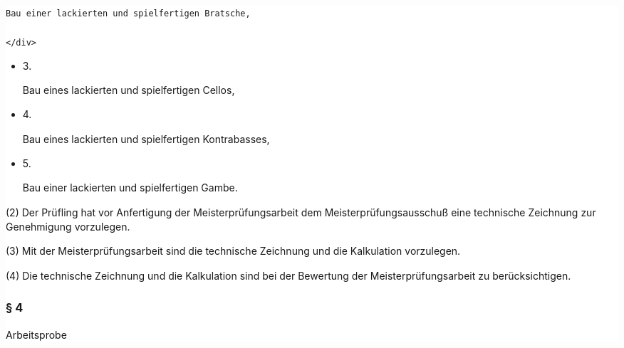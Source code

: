     Bau einer lackierten und spielfertigen Bratsche,
    
    </div>

  - 3\.
    
    <div style="">
    
    Bau eines lackierten und spielfertigen Cellos,
    
    </div>

  - 4\.
    
    <div style="">
    
    Bau eines lackierten und spielfertigen Kontrabasses,
    
    </div>

  - 5\.
    
    <div style="">
    
    Bau einer lackierten und spielfertigen Gambe.
    
    </div>

</div>

<div class="jurAbsatz">

(2) Der Prüfling hat vor Anfertigung der Meisterprüfungsarbeit dem
Meisterprüfungsausschuß eine technische Zeichnung zur Genehmigung
vorzulegen.

</div>

<div class="jurAbsatz">

(3) Mit der Meisterprüfungsarbeit sind die technische Zeichnung und die
Kalkulation vorzulegen.

</div>

<div class="jurAbsatz">

(4) Die technische Zeichnung und die Kalkulation sind bei der Bewertung
der Meisterprüfungsarbeit zu berücksichtigen.

</div>

</div>

</div>

</div>

<span id="BJNR021900998BJNE000800310.html"></span>

### § 4  
Arbeitsprobe
